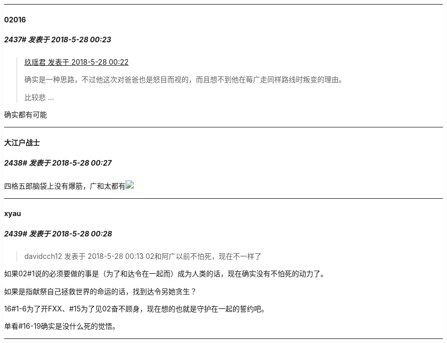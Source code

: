 





*****

####  02016  
##### 2437#       发表于 2018-5-28 00:23



<blockquote><a href="httphttps://bbs.saraba1st.com/2b/forum.php?mod=redirect&amp;goto=findpost&amp;pid=39794902&amp;ptid=1701499" target="_blank">玖瑶君 发表于 2018-5-28 00:22</a>

确实是一种思路，不过他这次对爸爸也是怒目而视的，而且想不到他在莓广走同样路线时叛变的理由。

比较悲 ...</blockquote>
确实都有可能







*****

####  大江户战士  
##### 2438#       发表于 2018-5-28 00:27




四格五郎脑袋上没有爆筋，广和太都有<img src="https://static.saraba1st.com/image/smiley/face2017/067.png" referrerpolicy="no-referrer">







*****

####  xyau  
##### 2439#       发表于 2018-5-28 00:28



<blockquote>davidcch12 发表于 2018-5-28 00:13
02和阿广以前不怕死，现在不一样了</blockquote>
如果02#1说的必须要做的事是（为了和达令在一起而）成为人类的话，现在确实没有不怕死的动力了。

如果是指献祭自己拯救世界的命运的话，找到达令另她贪生？

16#1-6为了开FXX、#15为了见02奋不顾身，现在想的也就是守护在一起的誓约吧。

单看#16-19确实是没什么死的觉悟。







*****
